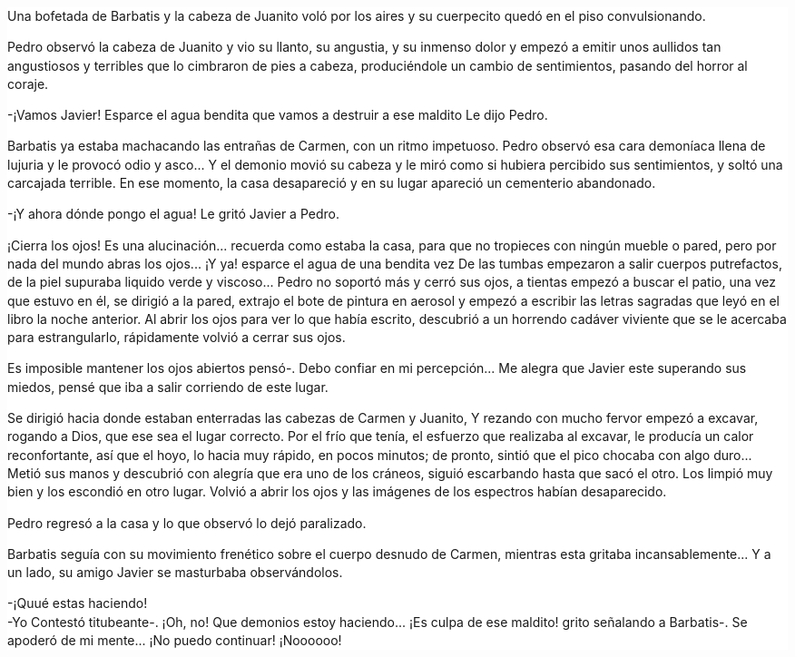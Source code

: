 Una bofetada de Barbatis y la cabeza de Juanito voló por los aires y su
cuerpecito quedó en el piso convulsionando.

Pedro observó la cabeza de Juanito y vio su llanto, su angustia, y su
inmenso dolor y empezó a emitir unos aullidos tan angustiosos y
terribles que lo cimbraron de pies a cabeza, produciéndole un cambio de
sentimientos, pasando del horror al coraje.

-¡Vamos Javier! Esparce el agua bendita que vamos a destruir a ese
maldito Le dijo Pedro.

Barbatis ya estaba machacando las entrañas de Carmen, con un ritmo
impetuoso. Pedro observó esa cara demoníaca llena de lujuria y le
provocó odio y asco... Y el demonio movió su cabeza y le miró como si
hubiera percibido sus sentimientos, y soltó una carcajada terrible. En
ese momento, la casa desapareció y en su lugar apareció un cementerio
abandonado.

-¡Y ahora dónde pongo el agua! Le gritó Javier a Pedro.

¡Cierra los ojos! Es una alucinación... recuerda como estaba la casa,
para que no tropieces con ningún mueble o pared, pero por nada del
mundo abras los ojos... ¡Y ya! esparce el agua de una bendita vez
De las tumbas empezaron a salir cuerpos putrefactos, de la piel
supuraba liquido verde y viscoso... Pedro no soportó más y cerró sus
ojos, a tientas empezó a buscar el patio, una vez que estuvo en él, se
dirigió a la pared, extrajo el bote de pintura en aerosol y empezó a
escribir las letras sagradas que leyó en el libro la noche anterior. Al
abrir los ojos para ver lo que había escrito, descubrió a un horrendo
cadáver viviente que se le acercaba para estrangularlo, rápidamente
volvió a cerrar sus ojos.

Es imposible mantener los ojos abiertos pensó-. Debo confiar en mi
percepción... Me alegra que Javier este superando sus miedos, pensé que
iba a salir corriendo de este lugar.

Se dirigió hacia donde estaban enterradas las cabezas de Carmen y
Juanito, Y rezando con mucho fervor empezó a excavar, rogando a Dios,
que ese sea el lugar correcto. Por el frío que tenía, el esfuerzo que
realizaba al excavar, le producía un calor reconfortante, así que el
hoyo, lo hacia muy rápido, en pocos minutos; de pronto, sintió que el
pico chocaba con algo duro... Metió sus manos y descubrió con alegría
que era uno de los cráneos, siguió escarbando hasta que sacó el otro.
Los limpió muy bien y los escondió en otro lugar. Volvió a abrir los
ojos y las imágenes de los espectros habían desaparecido.

Pedro regresó a la casa y lo que observó lo dejó paralizado.

Barbatis seguía con su movimiento frenético sobre el cuerpo desnudo de
Carmen, mientras esta gritaba incansablemente... Y a un lado, su amigo
Javier se masturbaba observándolos.

-¡Quué estas haciendo!  
-Yo Contestó titubeante-. ¡Oh, no! Que demonios estoy haciendo... ¡Es
culpa de ese maldito! grito señalando a Barbatis-. Se apoderó de mi
mente... ¡No puedo continuar! ¡Noooooo!
